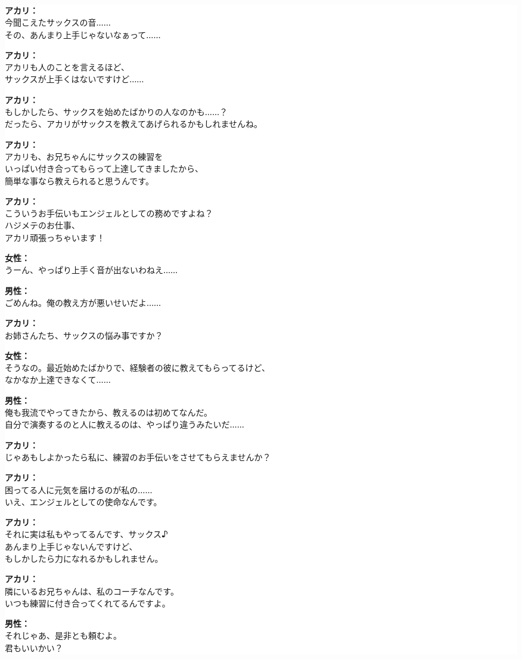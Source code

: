 **アカリ：**  
今聞こえたサックスの音……  
その、あんまり上手じゃないなぁって……  
  
**アカリ：**  
アカリも人のことを言えるほど、  
サックスが上手くはないですけど……  
  
**アカリ：**  
もしかしたら、サックスを始めたばかりの人なのかも……？  
だったら、アカリがサックスを教えてあげられるかもしれませんね。  
  
**アカリ：**  
アカリも、お兄ちゃんにサックスの練習を  
いっぱい付き合ってもらって上達してきましたから、  
簡単な事なら教えられると思うんです。  
  
**アカリ：**  
こういうお手伝いもエンジェルとしての務めですよね？  
ハジメテのお仕事、  
アカリ頑張っちゃいます！  
  
**女性：**  
うーん、やっぱり上手く音が出ないわねえ……  
  
**男性：**  
ごめんね。俺の教え方が悪いせいだよ……  
  
**アカリ：**  
お姉さんたち、サックスの悩み事ですか？  
  
**女性：**  
そうなの。最近始めたばかりで、経験者の彼に教えてもらってるけど、  
なかなか上達できなくて……  
  
**男性：**  
俺も我流でやってきたから、教えるのは初めてなんだ。  
自分で演奏するのと人に教えるのは、やっぱり違うみたいだ……  
  
**アカリ：**  
じゃあもしよかったら私に、練習のお手伝いをさせてもらえませんか？  
  
**アカリ：**  
困ってる人に元気を届けるのが私の……  
いえ、エンジェルとしての使命なんです。  
  
**アカリ：**  
それに実は私もやってるんです、サックス♪  
あんまり上手じゃないんですけど、  
もしかしたら力になれるかもしれません。  
  
**アカリ：**  
隣にいるお兄ちゃんは、私のコーチなんです。  
いつも練習に付き合ってくれてるんですよ。  
  
**男性：**  
それじゃあ、是非とも頼むよ。  
君もいいかい？  
  